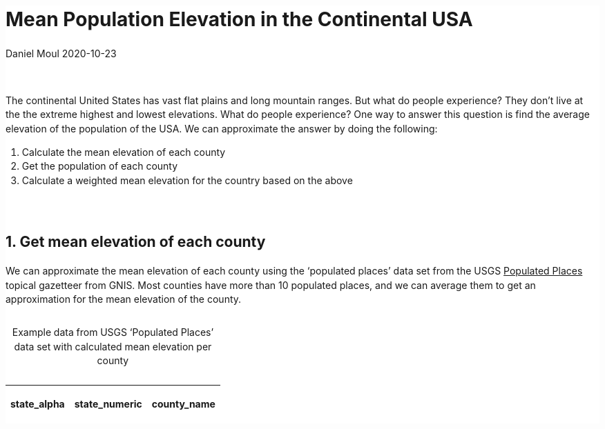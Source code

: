 Mean Population Elevation in the Continental USA
================
Daniel Moul
2020-10-23

<br>

The continental United States has vast flat plains and long mountain
ranges. But what do people experience? They don’t live at the the
extreme highest and lowest elevations. What do people experience? One
way to answer this question is find the average elevation of the
population of the USA. We can approximate the answer by doing the
following:

1.  Calculate the mean elevation of each county
2.  Get the population of each county
3.  Calculate a weighted mean elevation for the country based on the
    above

<br>

## 1\. Get mean elevation of each county

We can approximate the mean elevation of each county using the
‘populated places’ data set from the USGS [Populated
Places](https://geonames.usgs.gov/docs/stategaz/POP_PLACES.zip) topical
gazetteer from GNIS. Most counties have more than 10 populated places,
and we can average them to get an approximation for the mean elevation
of the county.

<table class="table table-striped table-condensed table-responsive" style="width: auto !important; margin-left: auto; margin-right: auto;">

<caption>

Example data from USGS ‘Populated Places’ data set with calculated mean
elevation per county

</caption>

<thead>

<tr>

<th style="text-align:left;">

state\_alpha

</th>

<th style="text-align:left;">

state\_numeric

</th>

<th style="text-align:left;">

county\_name
